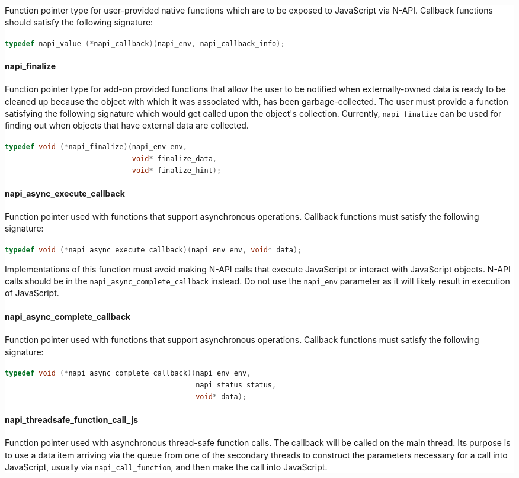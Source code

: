Function pointer type for user-provided native functions which are to be
exposed to JavaScript via N-API. Callback functions should satisfy the
following signature:

```C
typedef napi_value (*napi_callback)(napi_env, napi_callback_info);
```

#### napi_finalize

Function pointer type for add-on provided functions that allow the user to be
notified when externally-owned data is ready to be cleaned up because the
object with which it was associated with, has been garbage-collected. The user
must provide a function satisfying the following signature which would get
called upon the object's collection. Currently, `napi_finalize` can be used for
finding out when objects that have external data are collected.

```C
typedef void (*napi_finalize)(napi_env env,
                              void* finalize_data,
                              void* finalize_hint);
```

#### napi_async_execute_callback

Function pointer used with functions that support asynchronous
operations. Callback functions must satisfy the following signature:

```C
typedef void (*napi_async_execute_callback)(napi_env env, void* data);
```

Implementations of this function must avoid making N-API calls
that execute JavaScript or interact with
JavaScript objects.  N-API
calls should be in the `napi_async_complete_callback` instead.
Do not use the `napi_env` parameter as it will likely
result in execution of JavaScript.

#### napi_async_complete_callback

Function pointer used with functions that support asynchronous
operations. Callback functions must satisfy the following signature:

```C
typedef void (*napi_async_complete_callback)(napi_env env,
                                             napi_status status,
                                             void* data);
```

#### napi_threadsafe_function_call_js


Function pointer used with asynchronous thread-safe function calls. The callback
will be called on the main thread. Its purpose is to use a data item arriving
via the queue from one of the secondary threads to construct the parameters
necessary for a call into JavaScript, usually via `napi_call_function`, and then
make the call into JavaScript.
